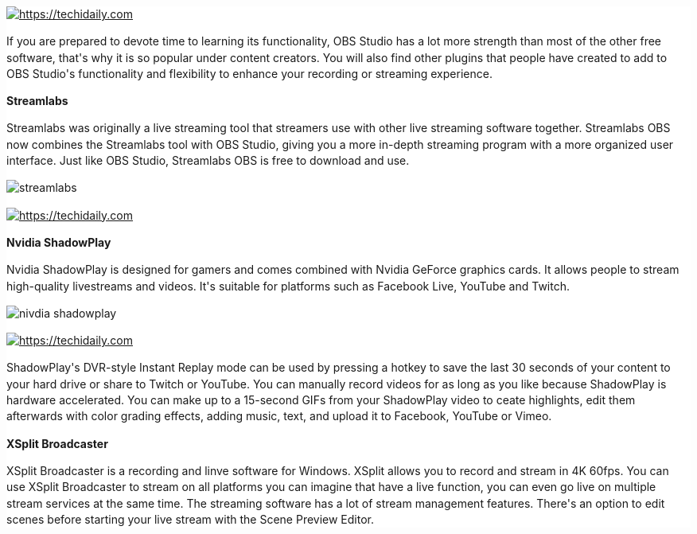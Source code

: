 
<a href="https://appsumo.8odi.net/c/5597632/2118319/7443" target="_top" id="2118319">
  <img src="//a.impactradius-go.com/display-ad/7443-2118319" border="0" alt="https://techidaily.com" width="728" height="90"/>
</a>
<img height="0" width="0" src="https://appsumo.8odi.net/i/5597632/2118319/7443" style="position:absolute;visibility:hidden;" border="0" />

If you are prepared to devote time to learning its functionality, OBS Studio has a lot more strength than most of the other free software, that's why it is so popular under content creators. You will also find other plugins that people have created to add to OBS Studio's functionality and flexibility to enhance your recording or streaming experience.

**Streamlabs**

Streamlabs was originally a live streaming tool that streamers use with other live streaming software together. Streamlabs OBS now combines the Streamlabs tool with OBS Studio, giving you a more in-depth streaming program with a more organized user interface. Just like OBS Studio, Streamlabs OBS is free to download and use.

![streamlabs](https://images.wondershare.com/filmora/article-images/streamlabs-desktop.jpg)


<a href="https://25home.pxf.io/c/5597632/2123466/16836" target="_top" id="2123466">
  <img src="//a.impactradius-go.com/display-ad/16836-2123466" border="0" alt="https://techidaily.com" width="120" height="90"/>
</a>
<img height="0" width="0" src="https://25home.pxf.io/i/5597632/2123466/16836" style="position:absolute;visibility:hidden;" border="0" />

**Nvidia ShadowPlay**

Nvidia ShadowPlay is designed for gamers and comes combined with Nvidia GeForce graphics cards. It allows people to stream high-quality livestreams and videos. It's suitable for platforms such as Facebook Live, YouTube and Twitch.

![nivdia shadowplay](https://images.wondershare.com/filmora/article-images/shadowplay-record.jpg)


<a href="https://bluettius.sjv.io/c/5597632/2139116/17108" target="_top" id="2139116">
  <img src="//a.impactradius-go.com/display-ad/17108-2139116" border="0" alt="https://techidaily.com" width="250" height="90"/>
</a>
<img height="0" width="0" src="https://bluettius.sjv.io/i/5597632/2139116/17108" style="position:absolute;visibility:hidden;" border="0" />

ShadowPlay's DVR-style Instant Replay mode can be used by pressing a hotkey to save the last 30 seconds of your content to your hard drive or share to Twitch or YouTube. You can manually record videos for as long as you like because ShadowPlay is hardware accelerated. You can make up to a 15-second GIFs from your ShadowPlay video to ceate highlights, edit them afterwards with color grading effects, adding music, text, and upload it to Facebook, YouTube or Vimeo.

**XSplit Broadcaster**

XSplit Broadcaster is a recording and linve software for Windows. XSplit allows you to record and stream in 4K 60fps. You can use XSplit Broadcaster to stream on all platforms you can imagine that have a live function, you can even go live on multiple stream services at the same time. The streaming software has a lot of stream management features. There's an option to edit scenes before starting your live stream with the Scene Preview Editor.
